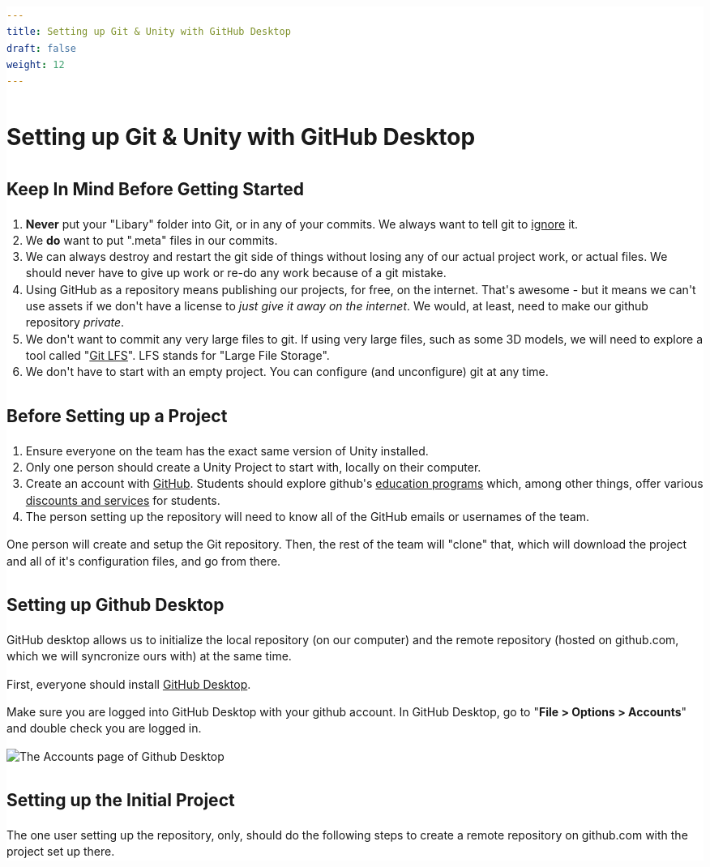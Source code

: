 ```yaml
---
title: Setting up Git & Unity with GitHub Desktop
draft: false
weight: 12
---
```

# Setting up Git & Unity with GitHub Desktop
## Keep In Mind Before Getting Started
1. **Never** put your "Libary" folder into Git, or in any of your commits. We always want to tell git to [ignore](https://github.com/github/gitignore/blob/main/Unity.gitignore) it. 
2. We **do** want to put ".meta" files in our commits.
3. We can always destroy and restart the git side of things without losing any of our actual project work, or actual files. We should never have to give up work or re-do any work because of a git mistake. 
4. Using GitHub as a repository means publishing our projects, for free, on the internet. That's awesome - but it means we can't use assets if we don't have a license to *just give it away on the internet*. We would, at least, need to make our github repository *private*.
4. We don't want to commit any very large files to git. If using very large files, such as some 3D models, we will need to explore a tool called "[Git LFS](https://git-lfs.com/)". LFS stands for "Large File Storage".
5. We don't have to start with an empty project. You can configure (and unconfigure) git at any time.

## Before Setting up a Project
1. Ensure everyone on the team has the exact same version of Unity installed.
2. Only one person should create a Unity Project to start with, locally on their computer.
3. Create an account with [GitHub](https://github.com/). Students should explore github's [education programs](https://education.github.com/students) which, among other things, offer various [discounts and services](https://education.github.com/pack#offers) for students.
4. The person setting up the repository will need to know all of the GitHub emails or usernames of the team.

One person will create and setup the Git repository. Then, the rest of the team will "clone" that, which will download the project and all of it's configuration files, and go from there.

## Setting up Github Desktop
GitHub desktop allows us to initialize the local repository (on our computer) and the remote repository (hosted on github.com, which we will syncronize ours with) at the same time.

First, everyone should install [GitHub Desktop](https://desktop.github.com/).

Make sure you are logged into GitHub Desktop with your github account. In GitHub Desktop, go to "**File > Options > Accounts**" and double check you are logged in.

![The Accounts page of Github Desktop](/images/unity/setup/github/accounts.png)

## Setting up the Initial Project
The one user setting up the repository, only, should do the following steps to create a remote repository on github.com with the project set up there.
